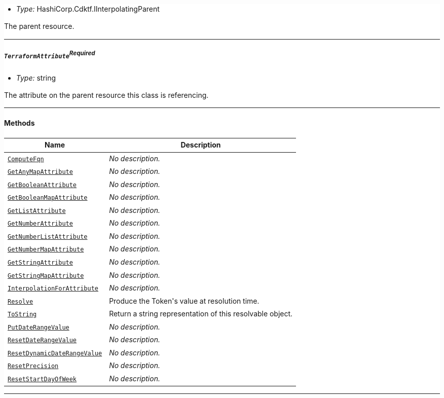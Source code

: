 - *Type:* HashiCorp.Cdktf.IInterpolatingParent

The parent resource.

---

##### `TerraformAttribute`<sup>Required</sup> <a name="TerraformAttribute" id="@cdktf/provider-databricks.query.QueryParameterDateRangeValueOutputReference.Initializer.parameter.terraformAttribute"></a>

- *Type:* string

The attribute on the parent resource this class is referencing.

---

#### Methods <a name="Methods" id="Methods"></a>

| **Name** | **Description** |
| --- | --- |
| <code><a href="#@cdktf/provider-databricks.query.QueryParameterDateRangeValueOutputReference.computeFqn">ComputeFqn</a></code> | *No description.* |
| <code><a href="#@cdktf/provider-databricks.query.QueryParameterDateRangeValueOutputReference.getAnyMapAttribute">GetAnyMapAttribute</a></code> | *No description.* |
| <code><a href="#@cdktf/provider-databricks.query.QueryParameterDateRangeValueOutputReference.getBooleanAttribute">GetBooleanAttribute</a></code> | *No description.* |
| <code><a href="#@cdktf/provider-databricks.query.QueryParameterDateRangeValueOutputReference.getBooleanMapAttribute">GetBooleanMapAttribute</a></code> | *No description.* |
| <code><a href="#@cdktf/provider-databricks.query.QueryParameterDateRangeValueOutputReference.getListAttribute">GetListAttribute</a></code> | *No description.* |
| <code><a href="#@cdktf/provider-databricks.query.QueryParameterDateRangeValueOutputReference.getNumberAttribute">GetNumberAttribute</a></code> | *No description.* |
| <code><a href="#@cdktf/provider-databricks.query.QueryParameterDateRangeValueOutputReference.getNumberListAttribute">GetNumberListAttribute</a></code> | *No description.* |
| <code><a href="#@cdktf/provider-databricks.query.QueryParameterDateRangeValueOutputReference.getNumberMapAttribute">GetNumberMapAttribute</a></code> | *No description.* |
| <code><a href="#@cdktf/provider-databricks.query.QueryParameterDateRangeValueOutputReference.getStringAttribute">GetStringAttribute</a></code> | *No description.* |
| <code><a href="#@cdktf/provider-databricks.query.QueryParameterDateRangeValueOutputReference.getStringMapAttribute">GetStringMapAttribute</a></code> | *No description.* |
| <code><a href="#@cdktf/provider-databricks.query.QueryParameterDateRangeValueOutputReference.interpolationForAttribute">InterpolationForAttribute</a></code> | *No description.* |
| <code><a href="#@cdktf/provider-databricks.query.QueryParameterDateRangeValueOutputReference.resolve">Resolve</a></code> | Produce the Token's value at resolution time. |
| <code><a href="#@cdktf/provider-databricks.query.QueryParameterDateRangeValueOutputReference.toString">ToString</a></code> | Return a string representation of this resolvable object. |
| <code><a href="#@cdktf/provider-databricks.query.QueryParameterDateRangeValueOutputReference.putDateRangeValue">PutDateRangeValue</a></code> | *No description.* |
| <code><a href="#@cdktf/provider-databricks.query.QueryParameterDateRangeValueOutputReference.resetDateRangeValue">ResetDateRangeValue</a></code> | *No description.* |
| <code><a href="#@cdktf/provider-databricks.query.QueryParameterDateRangeValueOutputReference.resetDynamicDateRangeValue">ResetDynamicDateRangeValue</a></code> | *No description.* |
| <code><a href="#@cdktf/provider-databricks.query.QueryParameterDateRangeValueOutputReference.resetPrecision">ResetPrecision</a></code> | *No description.* |
| <code><a href="#@cdktf/provider-databricks.query.QueryParameterDateRangeValueOutputReference.resetStartDayOfWeek">ResetStartDayOfWeek</a></code> | *No description.* |

---
